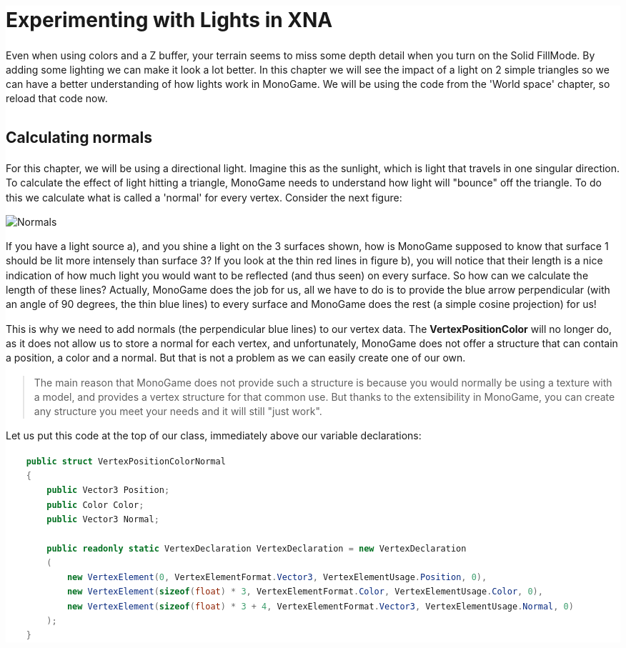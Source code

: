 # Experimenting with Lights in XNA

Even when using colors and a Z buffer, your terrain seems to miss some depth detail when you turn on the Solid FillMode. By adding some lighting we can make it look a lot better. In this chapter we will see the impact of a light on 2 simple triangles so we can have a better understanding of how lights work in MonoGame. We will be using the code from the 'World space' chapter, so reload that code now.

## Calculating normals

For this chapter, we will be using a directional light. Imagine this as the sunlight, which is light that travels in one singular direction. To calculate the effect of light hitting a triangle, MonoGame needs to understand how light will "bounce" off the triangle. To do this we calculate what is called a 'normal' for every vertex. Consider the next figure:

![Normals](https://github.com/simondarksidej/XNAGameStudio/raw/archive/Images/Riemers/3DXNA1-11Lighting1.jpg?raw=true)

If you have a light source a), and you shine a light on the 3 surfaces shown, how is MonoGame supposed to know that surface 1 should be lit more intensely than surface 3? If you look at the thin red lines in figure b), you will notice that their length is a nice indication of how much light you would want to be reflected (and thus seen) on every surface. So how can we calculate the length of these lines? Actually, MonoGame does the job for us, all we have to do is to provide the blue arrow perpendicular (with an angle of 90 degrees, the thin blue lines) to every surface and MonoGame does the rest (a simple cosine projection) for us!

This is why we need to add normals (the perpendicular blue lines) to our vertex data. The **VertexPositionColor** will no longer do, as it does not allow us to store a normal for each vertex, and unfortunately, MonoGame does not offer a structure that can contain a position, a color and a normal. But that is not a problem as we can easily create one of our own.

> The main reason that MonoGame does not provide such a structure is because you would normally be using a texture with a model, and provides a vertex structure for that common use.  But thanks to the extensibility in MonoGame, you can create any structure you meet your needs and it will still "just work".

Let us put this code at the top of our class, immediately above our variable declarations:

```csharp
    public struct VertexPositionColorNormal
    {
        public Vector3 Position;
        public Color Color;
        public Vector3 Normal;

        public readonly static VertexDeclaration VertexDeclaration = new VertexDeclaration
        (
            new VertexElement(0, VertexElementFormat.Vector3, VertexElementUsage.Position, 0),
            new VertexElement(sizeof(float) * 3, VertexElementFormat.Color, VertexElementUsage.Color, 0),
            new VertexElement(sizeof(float) * 3 + 4, VertexElementFormat.Vector3, VertexElementUsage.Normal, 0)
        );
    }
```
